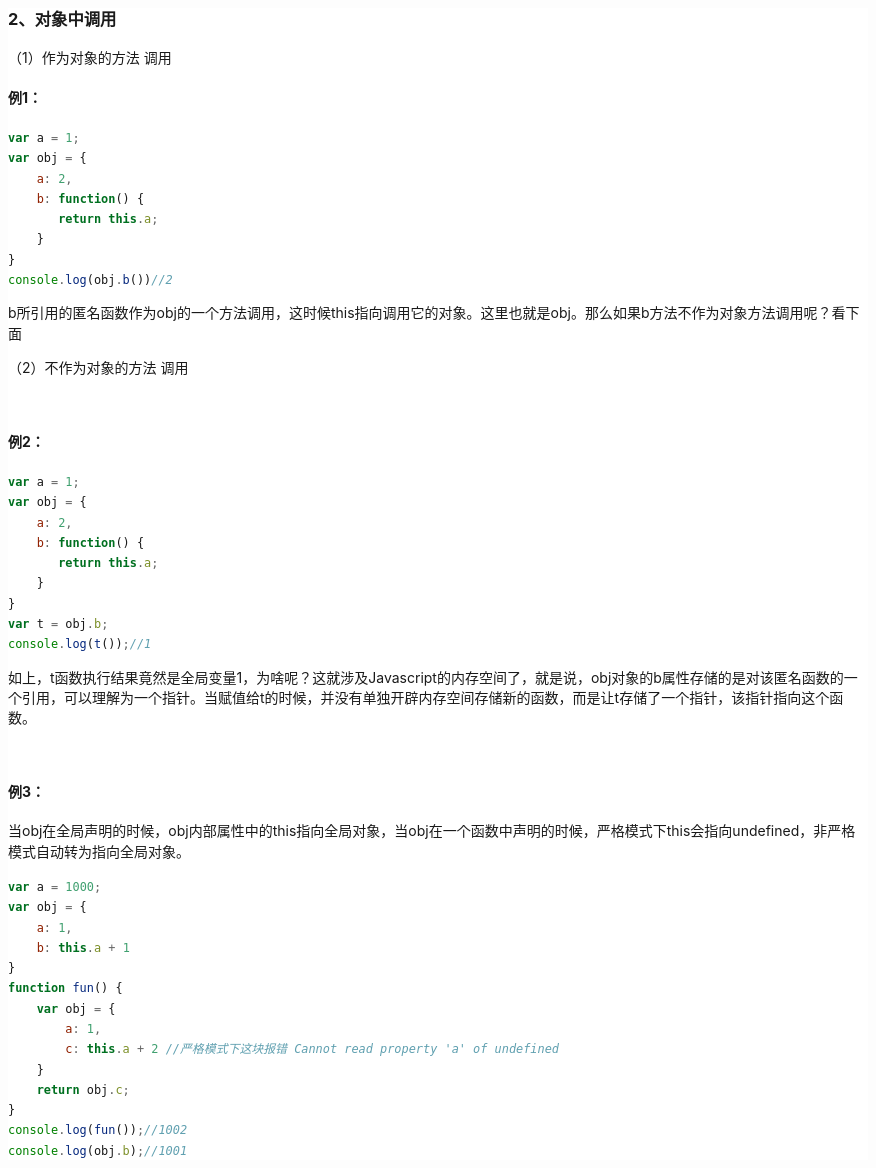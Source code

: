 ### 2、对象中调用
（1）作为对象的方法 调用

#### 例1：
```javascript
var a = 1;
var obj = {
    a: 2,
    b: function() {
       return this.a;
    }
}
console.log(obj.b())//2

```
b所引用的匿名函数作为obj的一个方法调用，这时候this指向调用它的对象。这里也就是obj。那么如果b方法不作为对象方法调用呢？看下面

（2）不作为对象的方法 调用

<br>

#### 例2：
```javascript
var a = 1;
var obj = {
    a: 2,
    b: function() {
       return this.a;
    }
}
var t = obj.b;
console.log(t());//1

```
如上，t函数执行结果竟然是全局变量1，为啥呢？这就涉及Javascript的内存空间了，就是说，obj对象的b属性存储的是对该匿名函数的一个引用，可以理解为一个指针。当赋值给t的时候，并没有单独开辟内存空间存储新的函数，而是让t存储了一个指针，该指针指向这个函数。

<br>

#### 例3：
当obj在全局声明的时候，obj内部属性中的this指向全局对象，当obj在一个函数中声明的时候，严格模式下this会指向undefined，非严格模式自动转为指向全局对象。
```javascript
var a = 1000;
var obj = {
	a: 1,
  	b: this.a + 1
}
function fun() {
	var obj = {
      	a: 1,
		c: this.a + 2 //严格模式下这块报错 Cannot read property 'a' of undefined
    }
    return obj.c;
}
console.log(fun());//1002
console.log(obj.b);//1001
```
